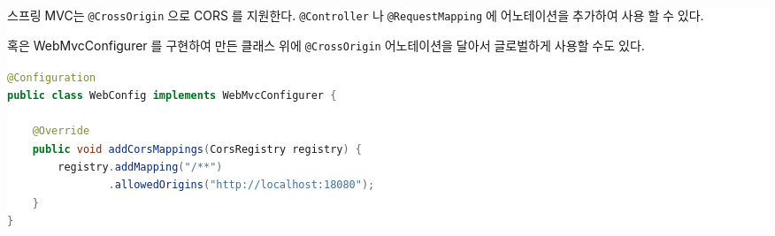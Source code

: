 스프링 MVC는 `@CrossOrigin` 으로 CORS 를 지원한다. `@Controller` 나 `@RequestMapping` 에 어노테이션을 추가하여 사용 할 수 있다.



혹은 WebMvcConfigurer 를 구현하여 만든 클래스 위에 `@CrossOrigin` 어노테이션을 달아서 글로벌하게 사용할 수도 있다.

```java
@Configuration
public class WebConfig implements WebMvcConfigurer {

    @Override
    public void addCorsMappings(CorsRegistry registry) {
        registry.addMapping("/**")
                .allowedOrigins("http://localhost:18080");
    }
}
```













